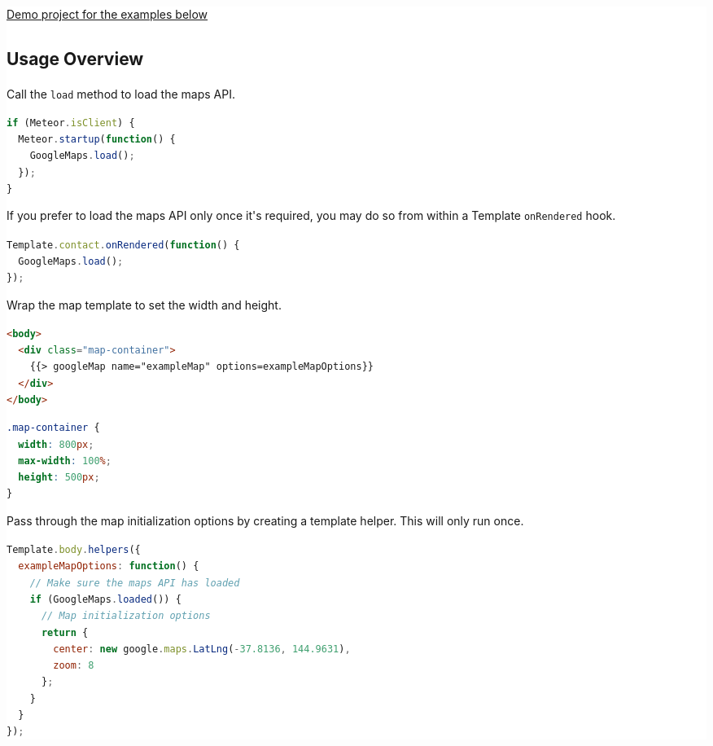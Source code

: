 [Demo project for the examples below](https://github.com/dburles/meteor-google-maps-demo)

## Usage Overview

Call the `load` method to load the maps API.

```js
if (Meteor.isClient) {
  Meteor.startup(function() {
    GoogleMaps.load();
  });
}
```

If you prefer to load the maps API only once it's required, you may do so from within a Template `onRendered` hook.

```js
Template.contact.onRendered(function() {
  GoogleMaps.load();
});
```

Wrap the map template to set the width and height.

```html
<body>
  <div class="map-container">
    {{> googleMap name="exampleMap" options=exampleMapOptions}}
  </div>
</body>
```

```css
.map-container {
  width: 800px;
  max-width: 100%;
  height: 500px;
}
```

Pass through the map initialization options by creating a template helper. This will only run once.

```js
Template.body.helpers({
  exampleMapOptions: function() {
    // Make sure the maps API has loaded
    if (GoogleMaps.loaded()) {
      // Map initialization options
      return {
        center: new google.maps.LatLng(-37.8136, 144.9631),
        zoom: 8
      };
    }
  }
});
```
